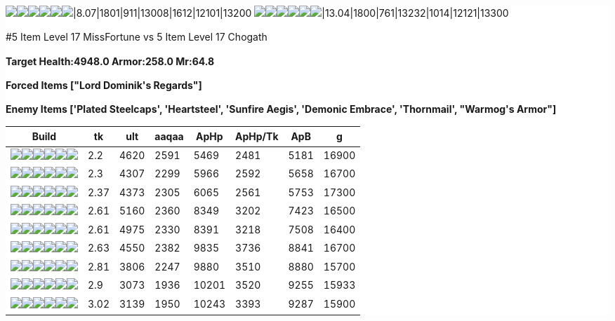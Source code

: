 ![](/item/3091.png)![](/item/3156.png)![](/item/3139.png)![](/item/6035.png)![](/item/1001.png)![](/item/1053.png)|8.07|1801|911|13008|1612|12101|13200
![](/item/3156.png)![](/item/3139.png)![](/item/6035.png)![](/item/3748.png)![](/item/1001.png)![](/item/1053.png)|13.04|1800|761|13232|1014|12121|13300




























































#5 Item Level 17 MissFortune vs 5 Item Level 17 Chogath

**Target Health:4948.0 Armor:258.0 Mr:64.8**


**Forced Items ["Lord Dominik's Regards"]**


**Enemy Items ['Plated Steelcaps', 'Heartsteel', 'Sunfire Aegis', 'Demonic Embrace', 'Thornmail', "Warmog's Armor"]**




Build | tk | ult | aaqaa |ApHp | ApHp/Tk | ApB | g
-|-|-|-|-|-|-|-
![](/item/3153.png)![](/item/3036.png)![](/item/3142.png)![](/item/3091.png)![](/item/3095.png)![](/item/1038.png)|2.2|4620|2591|5469|2481|5181|16900
![](/item/3153.png)![](/item/3036.png)![](/item/3142.png)![](/item/3091.png)![](/item/6609.png)![](/item/1038.png)|2.3|4307|2299|5966|2592|5658|16700
![](/item/3153.png)![](/item/3036.png)![](/item/3142.png)![](/item/3091.png)![](/item/3161.png)![](/item/1038.png)|2.37|4373|2305|6065|2561|5753|17300
![](/item/3153.png)![](/item/3036.png)![](/item/3142.png)![](/item/3156.png)![](/item/6696.png)![](/item/1038.png)|2.61|5160|2360|8349|3202|7423|16500
![](/item/3153.png)![](/item/3036.png)![](/item/3142.png)![](/item/3004.png)![](/item/3156.png)![](/item/1038.png)|2.61|4975|2330|8391|3218|7508|16400
![](/item/3153.png)![](/item/3036.png)![](/item/3142.png)![](/item/3091.png)![](/item/3156.png)![](/item/1038.png)|2.63|4550|2382|9835|3736|8841|16700
![](/item/3153.png)![](/item/3036.png)![](/item/3091.png)![](/item/6692.png)![](/item/3156.png)![](/item/1001.png)|2.81|3806|2247|9880|3510|8880|15700
![](/item/3153.png)![](/item/3036.png)![](/item/3091.png)![](/item/3078.png)![](/item/3156.png)![](/item/1001.png)|2.9|3073|1936|10201|3520|9255|15933
![](/item/3153.png)![](/item/3036.png)![](/item/3091.png)![](/item/3156.png)![](/item/6631.png)![](/item/1001.png)|3.02|3139|1950|10243|3393|9287|15900